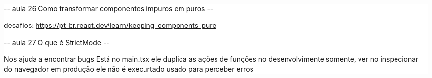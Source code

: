 -- aula 26 Como transformar componentes impuros em puros --

  desafios: https://pt-br.react.dev/learn/keeping-components-pure

-- aula 27 O que é StrictMode --

  Nos ajuda a encontrar bugs
  Está no main.tsx
  ele duplica as ações de funções no desenvolvimente somente, ver no inspecionar do navegador
  em produção ele não é execurtado
  usado para perceber erros

